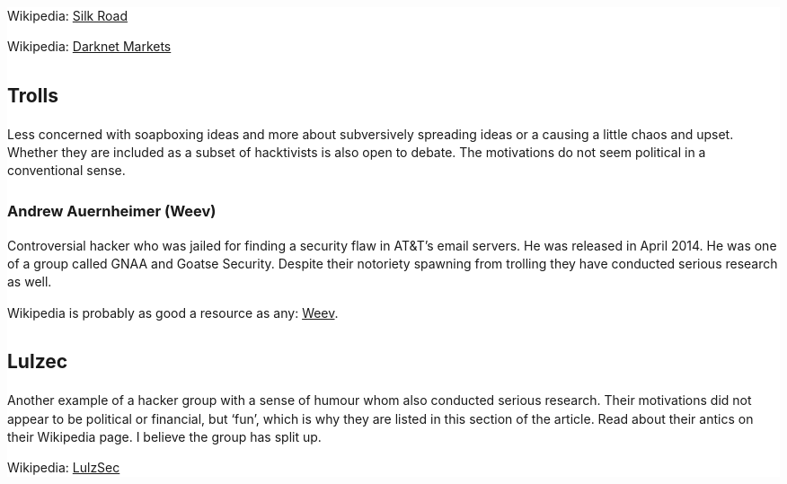 Wikipedia: [Silk Road](https://en.wikipedia.org/wiki/Silk_Road_\(marketplace\))

Wikipedia: [Darknet Markets](https://en.wikipedia.org/wiki/Darknet_market)

## Trolls

Less concerned with soapboxing ideas and more about subversively spreading ideas or a causing a little chaos and upset. Whether they are included as a subset of hacktivists is also open to debate. The motivations do not seem political in a conventional sense.

### Andrew Auernheimer (Weev)

Controversial hacker who was jailed for finding a security flaw in AT&T’s email servers. He was released in April 2014. He was one of a group called GNAA and Goatse Security. Despite their notoriety spawning from trolling they have conducted serious research as well.

Wikipedia is probably as good a resource as any: [Weev](https://en.wikipedia.org/wiki/Weev).

## Lulzec

Another example of a hacker group with a sense of humour whom also conducted serious research. Their motivations did not appear to be political or financial, but ‘fun’, which is why they are listed in this section of the article. Read about their antics on their Wikipedia page. I believe the group has split up.

Wikipedia: [LulzSec](https://en.wikipedia.org/wiki/LulzSec)
